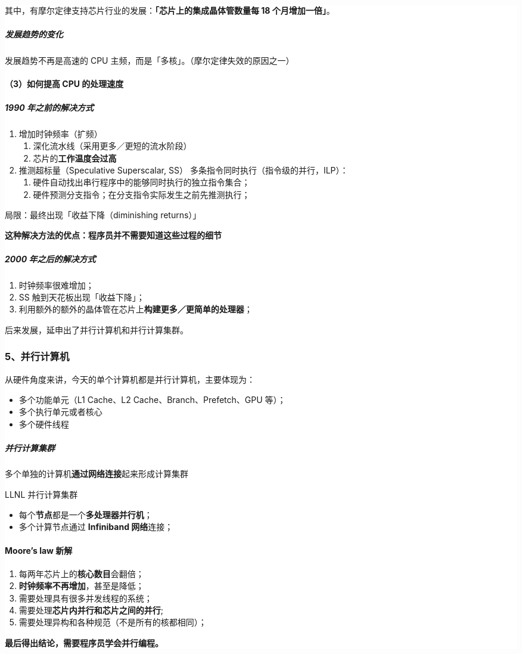 其中，有摩尔定律支持芯片行业的发展：**「芯片上的集成晶体管数量每 18 个月增加一倍」**。

##### 发展趋势的变化

发展趋势不再是高速的 CPU 主频，而是「多核」。（摩尔定律失效的原因之一）

#### （3）如何提高 CPU 的处理速度

##### 1990 年之前的解决方式

1. 增加时钟频率（扩频）
   1. 深化流水线（采用更多／更短的流水阶段）
   2. 芯片的**工作温度会过高**
2. 推测超标量（Speculative Superscalar, SS） 多条指令同时执行（指令级的并行，ILP）：
   1. 硬件自动找出串行程序中的能够同时执行的独立指令集合；
   2. 硬件预测分支指令；在分支指令实际发生之前先推测执行；

局限：最终出现「收益下降（diminishing returns）」

**这种解决方法的优点：程序员并不需要知道这些过程的细节**

##### 2000 年之后的解决方式

1. 时钟频率很难增加；
2. SS 触到天花板出现「收益下降」；
3. 利用额外的额外的晶体管在芯片上**构建更多／更简单的处理器**；

后来发展，延申出了并行计算机和并行计算集群。



### 5、并行计算机

从硬件角度来讲，今天的单个计算机都是并行计算机，主要体现为：

- 多个功能单元（L1 Cache、L2 Cache、Branch、Prefetch、GPU 等）；
- 多个执行单元或者核心
- 多个硬件线程

##### 并行计算集群

多个单独的计算机**通过网络连接**起来形成计算集群

LLNL 并行计算集群

- 每个**节点**都是一个**多处理器并行机**；
- 多个计算节点通过 **Infiniband 网络**连接；

#### Moore’s law 新解

1. 每两年芯片上的**核心数目**会翻倍；
2. **时钟频率不再增加**，甚至是降低；
3. 需要处理具有很多并发线程的系统；
4. 需要处理**芯片内并行和芯片之间的并行**;
5. 需要处理异构和各种规范（不是所有的核都相同）；

**最后得出结论，需要程序员学会并行编程。**

